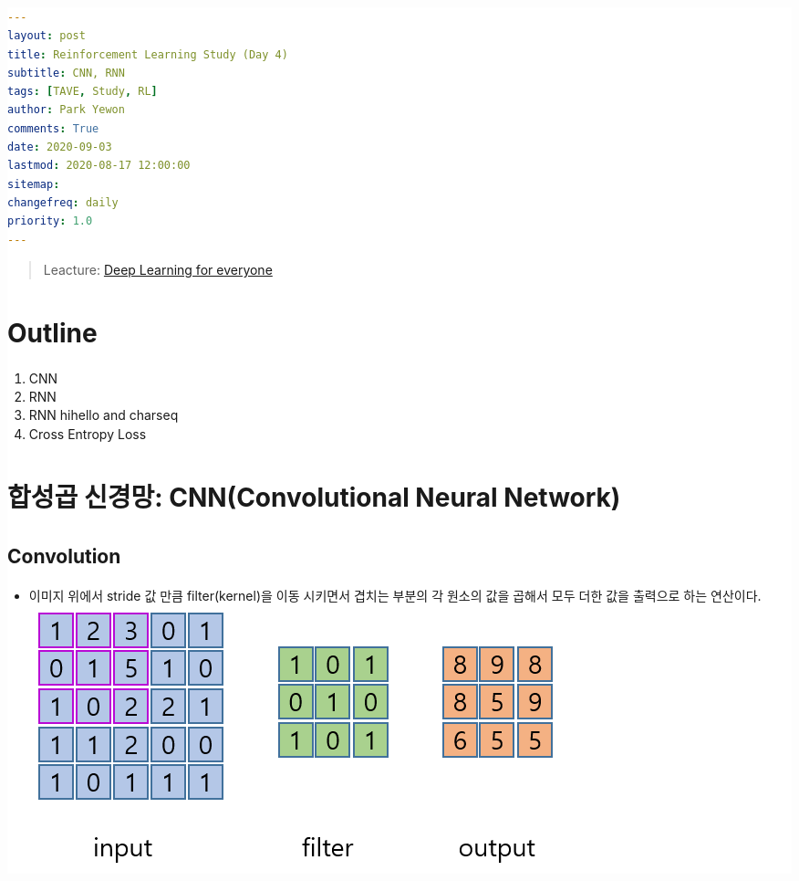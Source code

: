```yaml
---
layout: post
title: Reinforcement Learning Study (Day 4)
subtitle: CNN, RNN
tags: [TAVE, Study, RL]
author: Park Yewon
comments: True
date: 2020-09-03
lastmod: 2020-08-17 12:00:00
sitemap:
changefreq: daily
priority: 1.0
---
```


> Leacture: [Deep Learning for everyone](https://www.youtube.com/playlist?list=PLQ28Nx3M4JrhkqBVIXg-i5_CVVoS1UzAv)

# Outline

1. CNN
2. RNN
3. RNN hihello and charseq
4. Cross Entropy Loss

# 합성곱 신경망: CNN(Convolutional Neural Network)

## Convolution

- 이미지 위에서 stride 값 만큼 filter(kernel)을 이동
  시키면서 겹치는 부분의 각 원소의 값을 곱해서
  모두 더한 값을 출력으로 하는 연산이다.
  ![convolution](/assets/img/RL_Study4/convolution.png)
